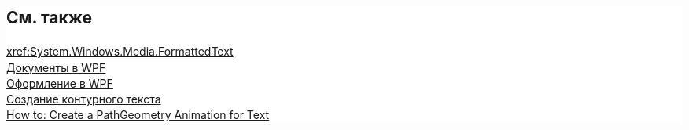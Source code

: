 ## См. также  
 <xref:System.Windows.Media.FormattedText>   
 [Документы в WPF](../../../../docs/framework/wpf/advanced/documents-in-wpf.md)   
 [Оформление в WPF](../../../../docs/framework/wpf/advanced/typography-in-wpf.md)   
 [Создание контурного текста](../../../../docs/framework/wpf/advanced/how-to-create-outlined-text.md)   
 [How to: Create a PathGeometry Animation for Text](http://msdn.microsoft.com/ru-ru/29f8051e-798a-463f-a926-a099a99e9c67)